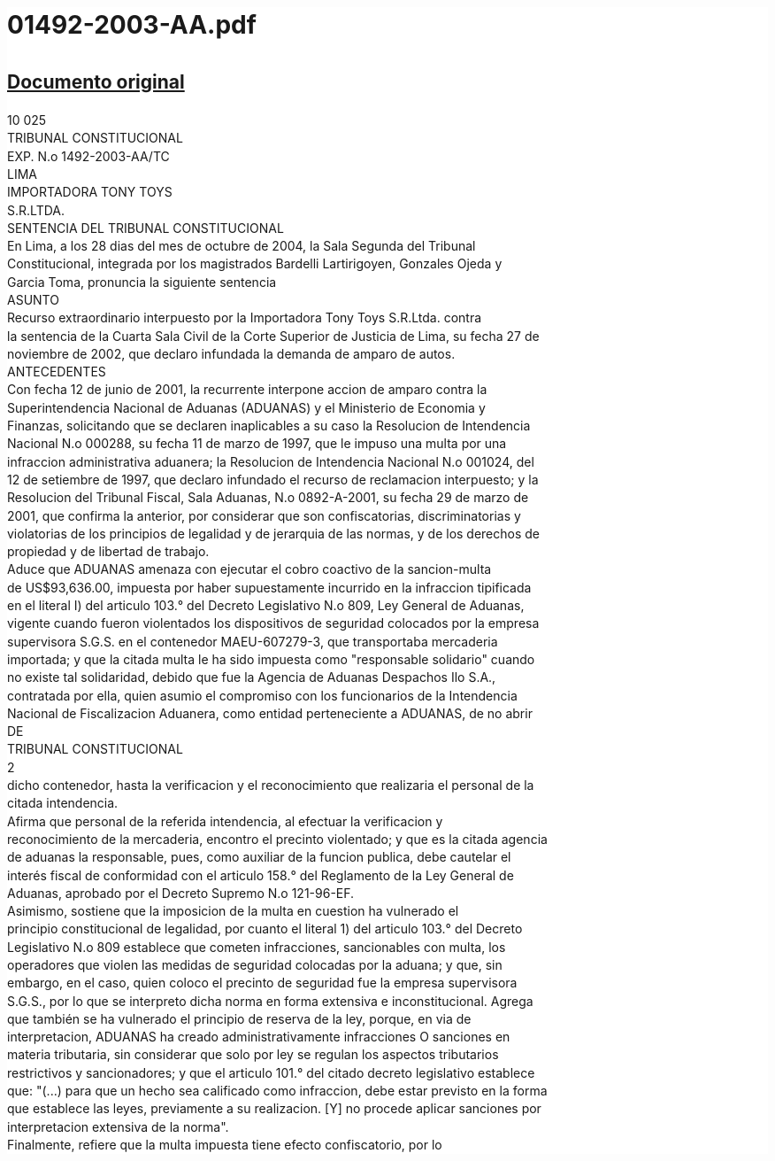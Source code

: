 
01492-2003-AA.pdf
=================
  
[Documento original](https://tc.gob.pe/jurisprudencia/2005/01492-2003-AA.pdf)  
---  
10 025  
TRIBUNAL CONSTITUCIONAL  
EXP. N.o 1492-2003-AA/TC  
LIMA  
IMPORTADORA TONY TOYS  
S.R.LTDA.  
SENTENCIA DEL TRIBUNAL CONSTITUCIONAL  
En Lima, a los 28 dias del mes de octubre de 2004, la Sala Segunda del Tribunal  
Constitucional, integrada por los magistrados Bardelli Lartirigoyen, Gonzales Ojeda y  
Garcia Toma, pronuncia la siguiente sentencia  
ASUNTO  
Recurso extraordinario interpuesto por la Importadora Tony Toys S.R.Ltda. contra  
la sentencia de la Cuarta Sala Civil de la Corte Superior de Justicia de Lima, su fecha 27 de  
noviembre de 2002, que declaro infundada la demanda de amparo de autos.  
ANTECEDENTES  
Con fecha 12 de junio de 2001, la recurrente interpone accion de amparo contra la  
Superintendencia Nacional de Aduanas (ADUANAS) y el Ministerio de Economia y  
Finanzas, solicitando que se declaren inaplicables a su caso la Resolucion de Intendencia  
Nacional N.o 000288, su fecha 11 de marzo de 1997, que le impuso una multa por una  
infraccion administrativa aduanera; la Resolucion de Intendencia Nacional N.o 001024, del  
12 de setiembre de 1997, que declaro infundado el recurso de reclamacion interpuesto; y la  
Resolucion del Tribunal Fiscal, Sala Aduanas, N.o 0892-A-2001, su fecha 29 de marzo de  
2001, que confirma la anterior, por considerar que son confiscatorias, discriminatorias y  
violatorias de los principios de legalidad y de jerarquia de las normas, y de los derechos de  
propiedad y de libertad de trabajo.  
Aduce que ADUANAS amenaza con ejecutar el cobro coactivo de la sancion-multa  
de US$93,636.00, impuesta por haber supuestamente incurrido en la infraccion tipificada  
en el literal I) del articulo 103.° del Decreto Legislativo N.o 809, Ley General de Aduanas,  
vigente cuando fueron violentados los dispositivos de seguridad colocados por la empresa  
supervisora S.G.S. en el contenedor MAEU-607279-3, que transportaba mercaderia  
importada; y que la citada multa le ha sido impuesta como "responsable solidario" cuando  
no existe tal solidaridad, debido que fue la Agencia de Aduanas Despachos Ilo S.A.,  
contratada por ella, quien asumio el compromiso con los funcionarios de la Intendencia  
Nacional de Fiscalizacion Aduanera, como entidad perteneciente a ADUANAS, de no abrir  
DE  
TRIBUNAL CONSTITUCIONAL  
2  
dicho contenedor, hasta la verificacion y el reconocimiento que realizaria el personal de la  
citada intendencia.  
Afirma que personal de la referida intendencia, al efectuar la verificacion y  
reconocimiento de la mercaderia, encontro el precinto violentado; y que es la citada agencia  
de aduanas la responsable, pues, como auxiliar de la funcion publica, debe cautelar el  
interés fiscal de conformidad con el articulo 158.° del Reglamento de la Ley General de  
Aduanas, aprobado por el Decreto Supremo N.o 121-96-EF.  
Asimismo, sostiene que la imposicion de la multa en cuestion ha vulnerado el  
principio constitucional de legalidad, por cuanto el literal 1) del articulo 103.° del Decreto  
Legislativo N.o 809 establece que cometen infracciones, sancionables con multa, los  
operadores que violen las medidas de seguridad colocadas por la aduana; y que, sin  
embargo, en el caso, quien coloco el precinto de seguridad fue la empresa supervisora  
S.G.S., por lo que se interpreto dicha norma en forma extensiva e inconstitucional. Agrega  
que también se ha vulnerado el principio de reserva de la ley, porque, en via de  
interpretacion, ADUANAS ha creado administrativamente infracciones O sanciones en  
materia tributaria, sin considerar que solo por ley se regulan los aspectos tributarios  
restrictivos y sancionadores; y que el articulo 101.° del citado decreto legislativo establece  
que: "(...) para que un hecho sea calificado como infraccion, debe estar previsto en la forma  
que establece las leyes, previamente a su realizacion. [Y] no procede aplicar sanciones por  
interpretacion extensiva de la norma".  
Finalmente, refiere que la multa impuesta tiene efecto confiscatorio, por lo  